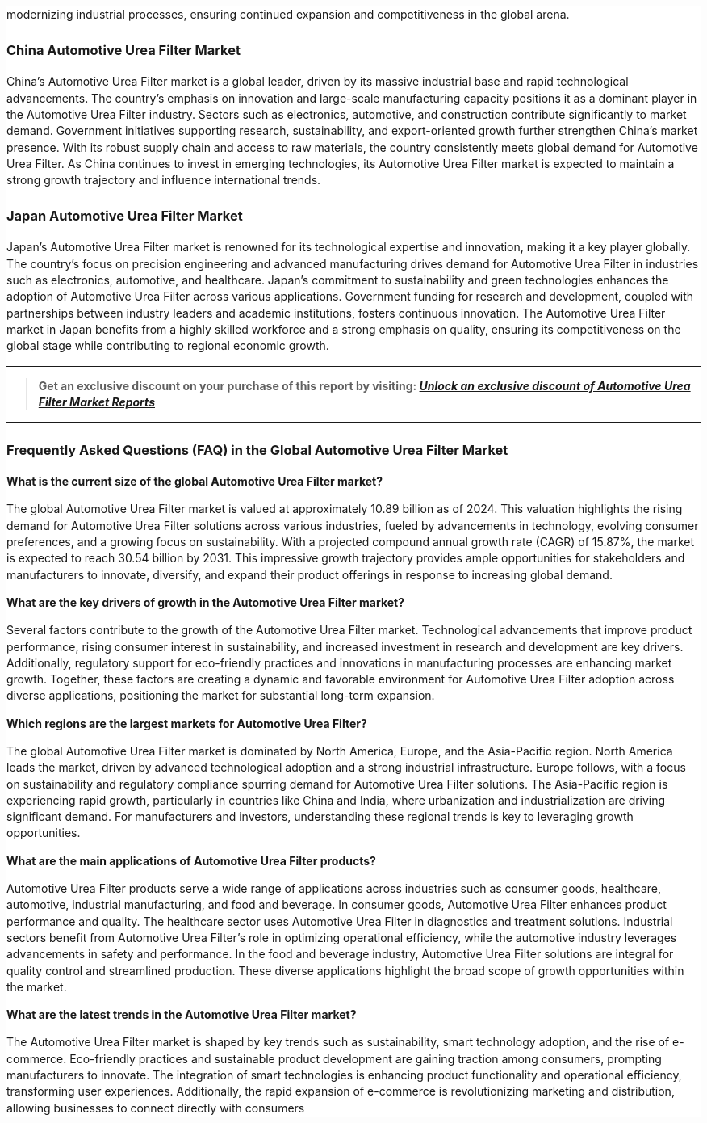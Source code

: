 modernizing industrial processes, ensuring continued expansion and competitiveness in the global arena.</p><h3>China Automotive Urea Filter Market</h3><p>China&rsquo;s Automotive Urea Filter market is a global leader, driven by its massive industrial base and rapid technological advancements. The country&rsquo;s emphasis on innovation and large-scale manufacturing capacity positions it as a dominant player in the Automotive Urea Filter industry. Sectors such as electronics, automotive, and construction contribute significantly to market demand. Government initiatives supporting research, sustainability, and export-oriented growth further strengthen China&rsquo;s market presence. With its robust supply chain and access to raw materials, the country consistently meets global demand for Automotive Urea Filter. As China continues to invest in emerging technologies, its Automotive Urea Filter market is expected to maintain a strong growth trajectory and influence international trends.</p><h3>Japan Automotive Urea Filter Market</h3><p>Japan&rsquo;s Automotive Urea Filter market is renowned for its technological expertise and innovation, making it a key player globally. The country&rsquo;s focus on precision engineering and advanced manufacturing drives demand for Automotive Urea Filter in industries such as electronics, automotive, and healthcare. Japan&rsquo;s commitment to sustainability and green technologies enhances the adoption of Automotive Urea Filter across various applications. Government funding for research and development, coupled with partnerships between industry leaders and academic institutions, fosters continuous innovation. The Automotive Urea Filter market in Japan benefits from a highly skilled workforce and a strong emphasis on quality, ensuring its competitiveness on the global stage while contributing to regional economic growth.</p><hr /><blockquote><p><strong>Get an exclusive discount on your purchase of this report by visiting: <em><a href="://marketresearchpulse.com/ask-for-discount/110269?utm_source=Github&amp;utm_medium=026">Unlock an exclusive discount of Automotive Urea Filter Market Reports</a></em>&nbsp;</strong></p></blockquote><hr /><h3>Frequently Asked Questions (FAQ) in the Global Automotive Urea Filter Market</h3><p><strong>What is the current size of the global Automotive Urea Filter market?</strong></p><p>The global Automotive Urea Filter market is valued at approximately 10.89 billion as of 2024. This valuation highlights the rising demand for Automotive Urea Filter solutions across various industries, fueled by advancements in technology, evolving consumer preferences, and a growing focus on sustainability. With a projected compound annual growth rate (CAGR) of 15.87%, the market is expected to reach 30.54 billion by 2031. This impressive growth trajectory provides ample opportunities for stakeholders and manufacturers to innovate, diversify, and expand their product offerings in response to increasing global demand.</p><p><strong>What are the key drivers of growth in the Automotive Urea Filter market?</strong></p><p>Several factors contribute to the growth of the Automotive Urea Filter market. Technological advancements that improve product performance, rising consumer interest in sustainability, and increased investment in research and development are key drivers. Additionally, regulatory support for eco-friendly practices and innovations in manufacturing processes are enhancing market growth. Together, these factors are creating a dynamic and favorable environment for Automotive Urea Filter adoption across diverse applications, positioning the market for substantial long-term expansion.</p><p><strong>Which regions are the largest markets for Automotive Urea Filter?</strong></p><p>The global Automotive Urea Filter market is dominated by North America, Europe, and the Asia-Pacific region. North America leads the market, driven by advanced technological adoption and a strong industrial infrastructure. Europe follows, with a focus on sustainability and regulatory compliance spurring demand for Automotive Urea Filter solutions. The Asia-Pacific region is experiencing rapid growth, particularly in countries like China and India, where urbanization and industrialization are driving significant demand. For manufacturers and investors, understanding these regional trends is key to leveraging growth opportunities.</p><p><strong>What are the main applications of Automotive Urea Filter products?</strong></p><p>Automotive Urea Filter products serve a wide range of applications across industries such as consumer goods, healthcare, automotive, industrial manufacturing, and food and beverage. In consumer goods, Automotive Urea Filter enhances product performance and quality. The healthcare sector uses Automotive Urea Filter in diagnostics and treatment solutions. Industrial sectors benefit from Automotive Urea Filter&rsquo;s role in optimizing operational efficiency, while the automotive industry leverages advancements in safety and performance. In the food and beverage industry, Automotive Urea Filter solutions are integral for quality control and streamlined production. These diverse applications highlight the broad scope of growth opportunities within the market.</p><p><strong>What are the latest trends in the Automotive Urea Filter market?</strong></p><p>The Automotive Urea Filter market is shaped by key trends such as sustainability, smart technology adoption, and the rise of e-commerce. Eco-friendly practices and sustainable product development are gaining traction among consumers, prompting manufacturers to innovate. The integration of smart technologies is enhancing product functionality and operational efficiency, transforming user experiences. Additionally, the rapid expansion of e-commerce is revolutionizing marketing and distribution, allowing businesses to connect directly with consumers